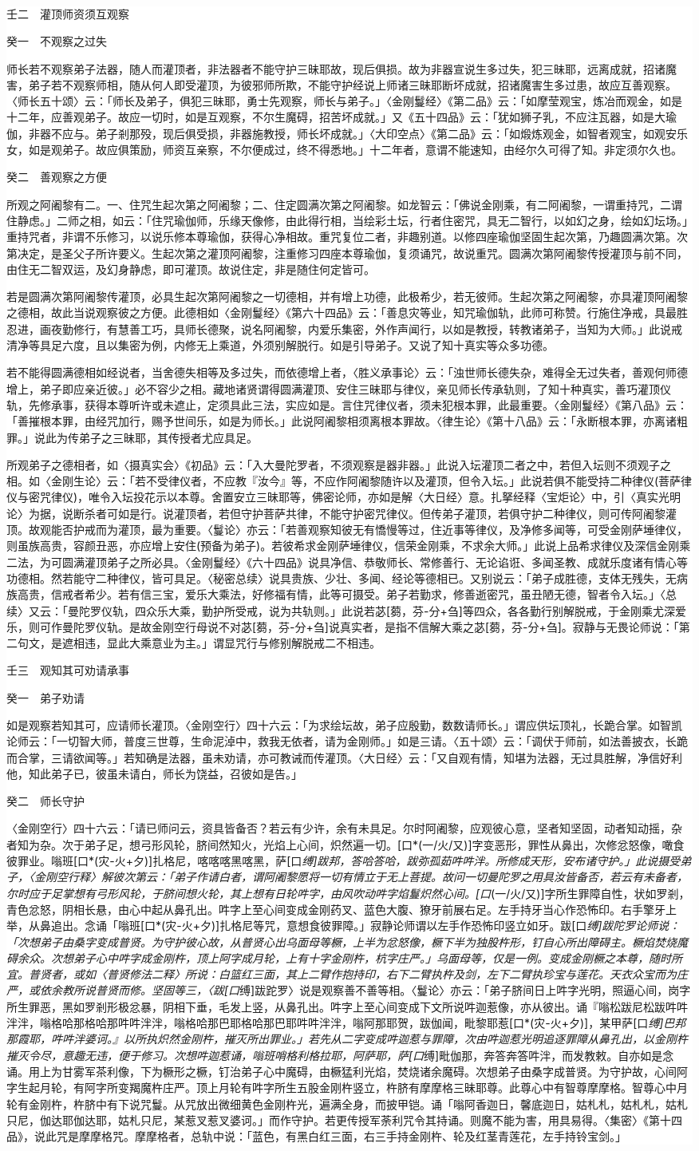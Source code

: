 壬二　灌顶师资须互观察

癸一　不观察之过失

<a name="bu-guan-cha-di-zi-fa-qi"></a>师长若不观察弟子法器，随人而灌顶者，非法器者不能守护三昧耶故，现后俱损。故为非器宣说生多过失，犯三昧耶，远离成就，招诸魔害，弟子若不观察师相，随从何人即受灌顶，为彼邪师所欺，不能守护经说上师诸三昧耶断坏成就，招诸魔害生多过患，故应互善观察。〈师长五十颂〉云：「师长及弟子，俱犯三昧耶，勇士先观察，师长与弟子。」〈金刚鬘经〉《第二品》云：「如摩莹观宝，炼冶而观金，如是十二年，应善观弟子。故应一切时，如是互观察，不尔生魔碍，招苦坏成就。」又《五十四品》云：「犹如狮子乳，不应注瓦器，如是大瑜伽，非器不应与。弟子剎那殁，现后俱受损，非器施教授，师长坏成就。」〈大印空点〉《第二品》云：「如煅炼观金，如智者观宝，如观安乐女，如是观弟子。故应俱策励，师资互亲察，不尔便成过，终不得悉地。」十二年者，意谓不能速知，由经尔久可得了知。非定须尔久也。

癸二　善观察之方便

所观之阿阇黎有二。一、住咒生起次第之阿阇黎；二、住定圆满次第之阿阇黎。如龙智云：「佛说金刚乘，有二阿阇黎，一谓重持咒，二谓住静虑。」二师之相，如云：「住咒瑜伽师，乐缘天像修，由此得行相，当绘彩土坛，行者住密咒，具无二智行，以如幻之身，绘如幻坛场。」重持咒者，非谓不乐修习，以说乐修本尊瑜伽，获得心净相故。重咒复位二者，非趣别道。以修四座瑜伽坚固生起次第，乃趣圆满次第。次第决定，是圣父子所许要义。生起次第之灌顶阿阇黎，注重修习四座本尊瑜伽，复须诵咒，故说重咒。圆满次第阿阇黎传授灌顶与前不同，由住无二智双运，及幻身静虑，即可灌顶。故说住定，非是随住何定皆可。

若是圆满次第阿阇黎传灌顶，必具生起次第阿阇黎之一切德相，并有增上功德，此极希少，若无彼师。生起次第之阿阇黎，亦具灌顶阿阇黎之德相，故此当说观察彼之方便。此德相如〈金刚鬘经〉《第六十四品》云：「善息灾等业，知咒瑜伽轨，此师可称赞。行施住净戒，具最胜忍进，画夜勤修行，有慧善工巧，具师长德聚，说名阿阇黎，内爱乐集密，外作声闻行，以如是教授，转教诸弟子，当知为大师。」此说戒清净等具足六度，且以集密为例，内修无上乘道，外须别解脱行。如是引导弟子。又说了知十真实等众多功德。

若不能得圆满德相如经说者，当舍德失相等及多过失，而依德增上者，〈胜义承事论〉云：「浊世师长德失杂，难得全无过失者，善观何师德增上，弟子即应亲近彼。」必不容少之相。藏地诸贤谓得圆满灌顶、安住三昧耶与律仪，亲见师长传承轨则，了知十种真实，善巧灌顶仪轨，先修承事，获得本尊听许或未遮止，定须具此三法，实应如是。言住咒律仪者，须未犯根本罪，此最重要。〈金刚鬘经〉《第八品》云：「善摧根本罪，由经咒加行，赐予世间乐，如是为师长。」此说阿阇黎相须离根本罪故。〈律生论〉《第十八品》云：「永断根本罪，亦离诸粗罪。」说此为传弟子之三昧耶，其传授者尤应具足。

所观弟子之德相者，如〈摄真实会〉《初品》云：「入大曼陀罗者，不须观察是器非器。」此说入坛灌顶二者之中，若但入坛则不须观子之相。如〈金刚生论〉云：「若不受律仪者，不应教『汝今』等，不应作阿阇黎随许以及灌顶，但令入坛。」此说若俱不能受持二种律仪(菩萨律仪与密咒律仪)，唯令入坛投花示以本尊。舍置安立三昧耶等，佛密论师，亦如是解〈大日经〉意。扎拏经释〈宝炬论〉中，引〈真实光明论〉为据，说断杀者可如是行。说灌顶者，若但守护菩萨共律，不能守护密咒律仪。但传弟子灌顶，若俱守护二种律仪，则可传阿阇黎灌顶。故观能否护戒而为灌顶，最为重要。〈鬘论〉亦云：「若善观察知彼无有憍慢等过，住近事等律仪，及净修多闻等，可受金刚萨埵律仪，则虽族高贵，容颜丑恶，亦应增上安住(预备为弟子)。若彼希求金刚萨埵律仪，信荣金刚乘，不求余大师。」此说上品希求律仪及深信金刚乘二法，为可圆满灌顶弟子之所必具。〈金刚鬘经〉《六十四品》说具净信、恭敬师长、常修善行、无论谄诳、多闻圣教、成就乐度诸有情心等功德相。然若能守二种律仪，皆可具足。〈秘密总续〉说具贵族、少壮、多闻、经论等德相已。又别说云：「弟子成胜德，支体无残失，无病族高贵，信戒者希少。若有信三宝，爱乐大乘法，好修福有情，此等可摄受。弟子若勤求，修善逝密咒，虽丑陋无德，智者令入坛。」〈总续〉又云：「曼陀罗仪轨，四众乐大乘，勤护所受戒，说为共轨则。」此说若苾[蒭，芬-分+刍]等四众，各各勤行别解脱戒，于金刚乘尤深爱乐，则可作曼陀罗仪轨。是故金刚空行母说不对苾[蒭，芬-分+刍]说真实者，是指不信解大乘之苾[蒭，芬-分+刍]。寂静与无畏论师说：「第二句文，是遮相违，显此大乘意业为主。」谓显咒行与修别解脱戒二不相违。

壬三　观知其可劝请承事

癸一　弟子劝请

如是观察若知其可，应请师长灌顶。〈金刚空行〉四十六云：「为求绘坛故，弟子应殷勤，数数请师长。」谓应供坛顶礼，长跪合掌。如智凯论师云：「一切智大师，普度三世尊，生命泥淖中，救我无依者，请为金刚师。」如是三请。〈五十颂〉云：「调伏于师前，如法善披衣，长跪而合掌，三请欲闻等。」若知确是法器，虽未劝请，亦可教诫而传灌顶。〈大日经〉云：「又自观有情，知堪为法器，无过具胜解，净信好利他，知此弟子已，彼虽未请白，师长为饶益，召彼如是告。」

癸二　师长守护

〈金刚空行〉四十六云：「请已师问云，资具皆备否？若云有少许，余有未具足。尔时阿阇黎，应观彼心意，坚者知坚固，动者知动摇，杂者知为杂。次于弟子足，想弓形风轮，脐间然知火，光焰上心间，炽然遍一切。[口*(一/火/又)]字变恶形，罪性从鼻出，次修忿怒像，噉食彼罪业。嗡班[口*(灾-火+夕)]扎格尼，喀喀喀黑喀黑，萨[口*缚]跋邦，答哈答哈，跋弥孤茹吽吽泮。所修成天形，安布诸守护。」此说摄受弟子，〈金刚空行释〉解彼次第云：「弟子作请白者，谓阿阇黎愿将一切有情立于无上菩提。故问一切曼陀罗之用具汝皆备否，若云有未备者，尔时应于足掌想有弓形风轮，于脐间想火轮，其上想有日轮吽字，由风吹动吽字焰鬘炽然心间。[口*(一/火/又)]字所生罪障自性，状如罗剎，青色忿怒，阴相长悬，由心中起从鼻孔出。吽字上至心间变成金刚药叉、蓝色大腹、獠牙前展右足。左手持牙当心作恐怖印。右手擎牙上举，从鼻追出。念诵「嗡班[口*(灾-火+夕)]扎格尼等咒，意想食彼罪障。」寂静论师谓以左手作恐怖印竖立如牙。跋[口*缚]跋陀罗论师说：「次想弟子由桑字变成普贤。为守护彼心故，从普贤心出乌面母等橛，上半为忿怒像，橛下半为独股杵形，钉自心所出障碍主。橛焰焚烧魔碍余众。次想弟子心中吽字成金刚杵，顶上阿字成月轮，上有十字金刚杵，杭字庄严。」乌面母等，仅是一例。变成金刚橛之本尊，随时所宜。普贤者，或如〈普贤修法二释〉所说：白篮红三面，其上二臂作抱持印，右下二臂执杵及剑，左下二臂执珍宝与莲花。天衣众宝而为庄严，或依余教所说普贤而修。坚固等三，〈跋[口*缚]跋跎罗〉说是观察善不善等相。〈鬘论〉亦云：「弟子脐间日上吽字光明，照逼心间，岗字所生罪恶，黑如罗剎形极忿暴，阴相下垂，毛发上竖，从鼻孔出。吽字上至心间变成下文所说吽迦惹像，亦从彼出。诵『嗡松跋尼松跋吽吽泮泮，嗡格哈那格哈那吽吽泮泮，嗡格哈那巴耶格哈那巴耶吽吽泮泮，嗡阿那耶贺，跋伽闻，毗黎耶惹[口*(灾-火+夕)]，某甲萨[口*缚]巴邦那霞耶，吽吽泮婆诃。』以所执炽然金刚杵，摧灭所出罪业。」若先从二字变成吽迦惹与罪障，次由吽迦惹光明追逐罪障从鼻孔出，以金刚杵摧灭令尽，意趣无违，便于修习。次想吽迦惹诵，嗡班哨格利格拉耶，阿萨耶，萨[口*缚]毗伽那，奔答奔答吽泮，而发教敕。自亦如是念诵。用上为甘雾军茶利像，下为橛形之橛，钉治弟子心中魔碍，由橛猛利光焰，焚烧诸余魔碍。次想弟子由桑字成普贤。为守护故，心间阿字生起月轮，有阿字所变羯魔杵庄严。顶上月轮有吽字所生五股金刚杵竖立，杵脐有摩摩格三昧耶尊。此尊心中有智尊摩摩格。智尊心中月轮有金刚杵，杵脐中有下说咒鬘。从咒放出微细黄色金刚杵光，遍满全身，而披甲铠。诵「嗡阿香迦日，馨底迦日，姑札札，姑札札，姑札只尼，伽达耶伽达耶，姑札只尼，某惹叉惹叉婆诃。」而作守护。若更传授军荼利咒令其持诵。则魔不能为害，用具易得。〈集密〉《第十四品》，说此咒是摩摩格咒。摩摩格者，总轨中说：「蓝色，有黑白红三面，右三手持金刚杵、轮及红茎青莲花，左手持铃宝剑。」

